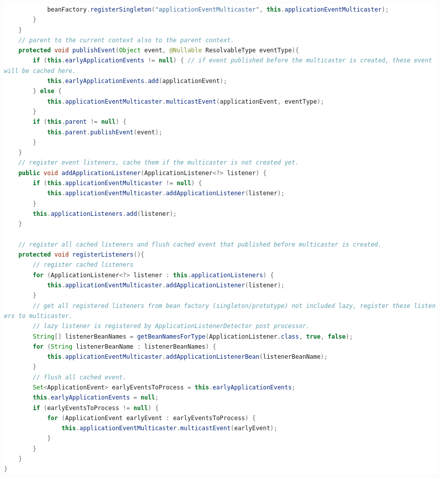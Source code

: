 ```java
            beanFactory.registerSingleton("applicationEventMulticaster", this.applicationEventMulticaster);
        }
    }
    // parent to the current context also to the parent context.
    protected void publishEvent(Object event, @Nullable ResolvableType eventType){
        if (this.earlyApplicationEvents != null) { // if event published before the multicaster is created, these event will be cached here.
			this.earlyApplicationEvents.add(applicationEvent);
		} else {
			this.applicationEventMulticaster.multicastEvent(applicationEvent, eventType);
		}
        if (this.parent != null) {
            this.parent.publishEvent(event);
        }
    }
    // register event listeners, cache them if the multicaster is not created yet.
    public void addApplicationListener(ApplicationListener<?> listener) {
		if (this.applicationEventMulticaster != null) {
			this.applicationEventMulticaster.addApplicationListener(listener);
		}
		this.applicationListeners.add(listener);
	}

    // register all cached listeners and flush cached event that published before multicaster is created.
    protected void registerListeners(){
        // register cached listeners
        for (ApplicationListener<?> listener : this.applicationListeners) {
			this.applicationEventMulticaster.addApplicationListener(listener);
		}
        // get all registered listeners from bean factory (singleton/prototype) not included lazy, register these listeners to multicaster.
        // lazy listener is registered by ApplicationListenerDetector post processor.
        String[] listenerBeanNames = getBeanNamesForType(ApplicationListener.class, true, false);
        for (String listenerBeanName : listenerBeanNames) {
			this.applicationEventMulticaster.addApplicationListenerBean(listenerBeanName);
		}
        // flush all cached event.
        Set<ApplicationEvent> earlyEventsToProcess = this.earlyApplicationEvents;
		this.earlyApplicationEvents = null;
		if (earlyEventsToProcess != null) {
			for (ApplicationEvent earlyEvent : earlyEventsToProcess) {
				this.applicationEventMulticaster.multicastEvent(earlyEvent);
			}
		}
    }
}

```
